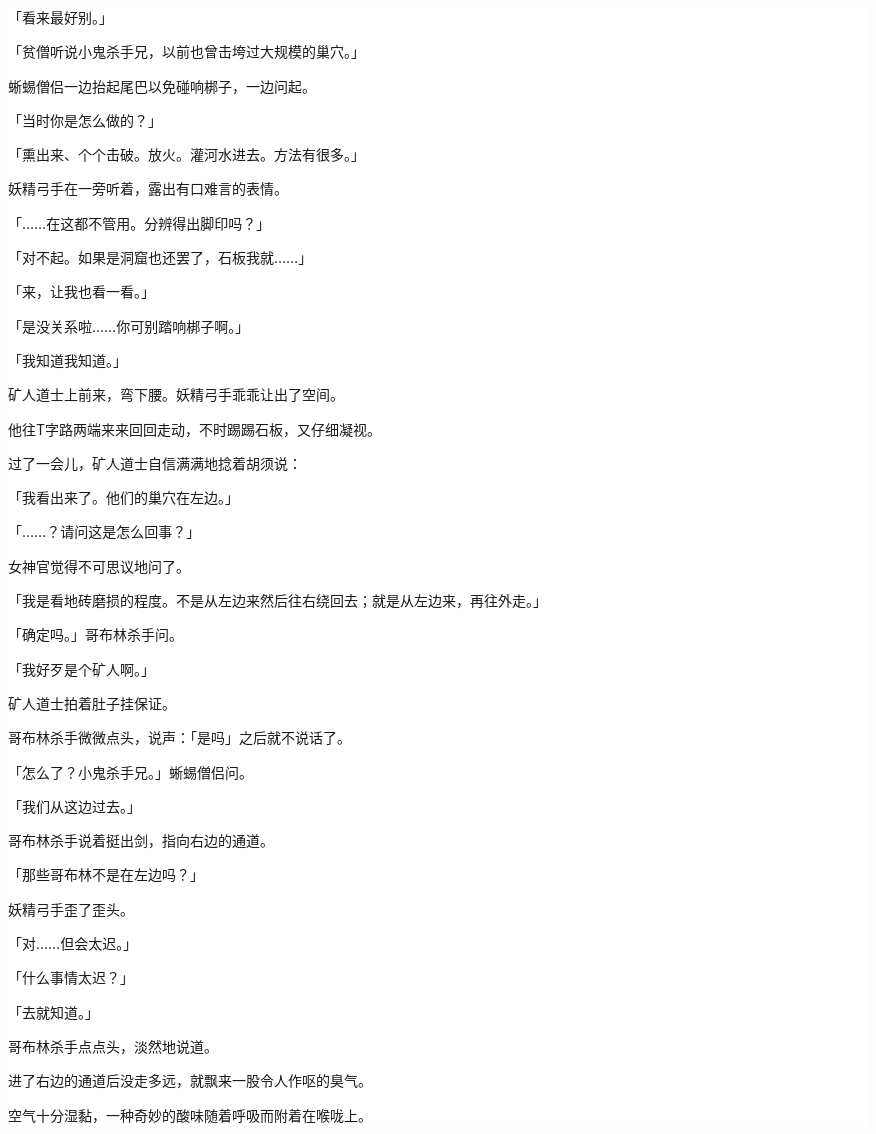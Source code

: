 「看来最好别。」

「贫僧听说小鬼杀手兄，以前也曾击垮过大规模的巢穴。」

蜥蜴僧侣一边抬起尾巴以免碰响梆子，一边问起。

「当时你是怎么做的？」

「熏出来、个个击破。放火。灌河水进去。方法有很多。」

妖精弓手在一旁听着，露出有口难言的表情。

「……在这都不管用。分辨得出脚印吗？」

「对不起。如果是洞窟也还罢了，石板我就……」

「来，让我也看一看。」

「是没关系啦……你可别踏响梆子啊。」

「我知道我知道。」

矿人道士上前来，弯下腰。妖精弓手乖乖让出了空间。

他往T字路两端来来回回走动，不时踢踢石板，又仔细凝视。

过了一会儿，矿人道士自信满满地捻着胡须说：

「我看出来了。他们的巢穴在左边。」

「……？请问这是怎么回事？」

女神官觉得不可思议地问了。

「我是看地砖磨损的程度。不是从左边来然后往右绕回去；就是从左边来，再往外走。」

「确定吗。」哥布林杀手问。

「我好歹是个矿人啊。」

矿人道士拍着肚子挂保证。

哥布林杀手微微点头，说声：「是吗」之后就不说话了。

「怎么了？小鬼杀手兄。」蜥蜴僧侣问。

「我们从这边过去。」

哥布林杀手说着挺出剑，指向右边的通道。

「那些哥布林不是在左边吗？」

妖精弓手歪了歪头。

「对……但会太迟。」

「什么事情太迟？」

「去就知道。」

哥布林杀手点点头，淡然地说道。

进了右边的通道后没走多远，就飘来一股令人作呕的臭气。

空气十分湿黏，一种奇妙的酸味随着呼吸而附着在喉咙上。
